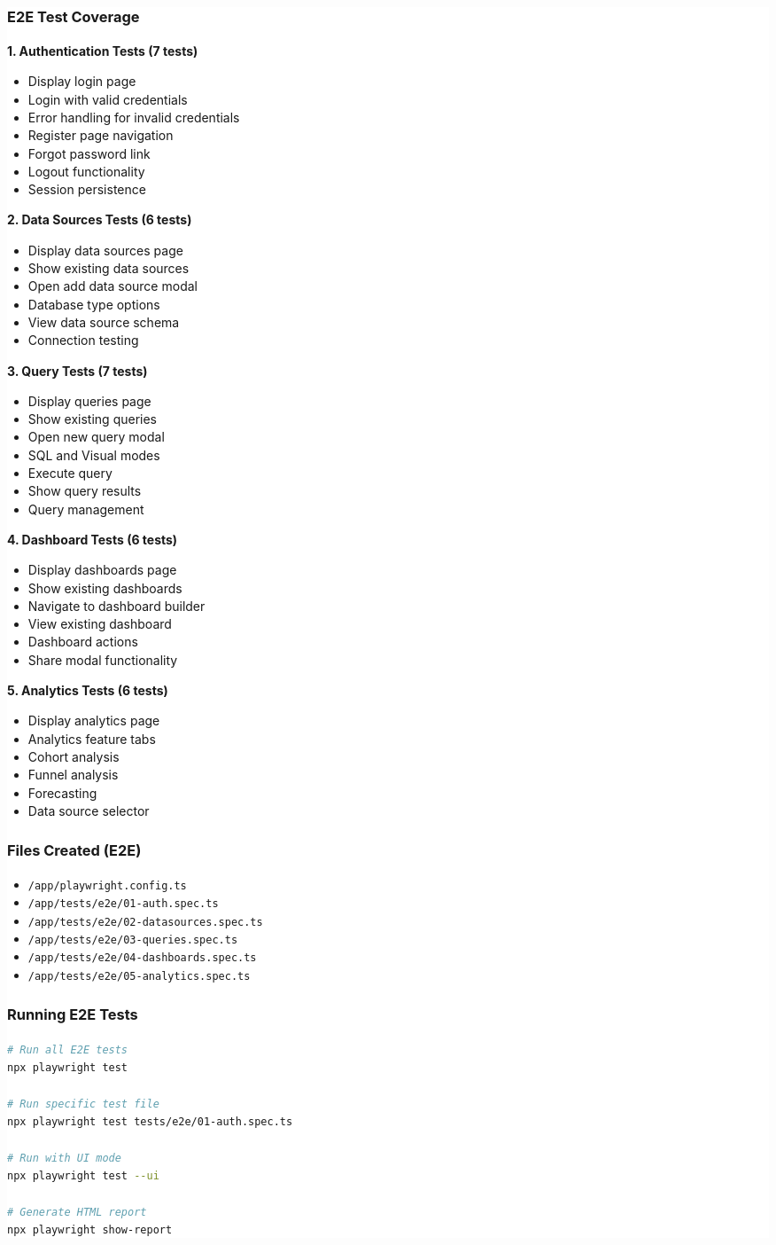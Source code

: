 ### E2E Test Coverage

**1. Authentication Tests (7 tests)**
- Display login page
- Login with valid credentials
- Error handling for invalid credentials
- Register page navigation
- Forgot password link
- Logout functionality
- Session persistence

**2. Data Sources Tests (6 tests)**
- Display data sources page
- Show existing data sources
- Open add data source modal
- Database type options
- View data source schema
- Connection testing

**3. Query Tests (7 tests)**
- Display queries page
- Show existing queries
- Open new query modal
- SQL and Visual modes
- Execute query
- Show query results
- Query management

**4. Dashboard Tests (6 tests)**
- Display dashboards page
- Show existing dashboards
- Navigate to dashboard builder
- View existing dashboard
- Dashboard actions
- Share modal functionality

**5. Analytics Tests (6 tests)**
- Display analytics page
- Analytics feature tabs
- Cohort analysis
- Funnel analysis
- Forecasting
- Data source selector

### Files Created (E2E)
- `/app/playwright.config.ts`
- `/app/tests/e2e/01-auth.spec.ts`
- `/app/tests/e2e/02-datasources.spec.ts`
- `/app/tests/e2e/03-queries.spec.ts`
- `/app/tests/e2e/04-dashboards.spec.ts`
- `/app/tests/e2e/05-analytics.spec.ts`

### Running E2E Tests
```bash
# Run all E2E tests
npx playwright test

# Run specific test file
npx playwright test tests/e2e/01-auth.spec.ts

# Run with UI mode
npx playwright test --ui

# Generate HTML report
npx playwright show-report
```